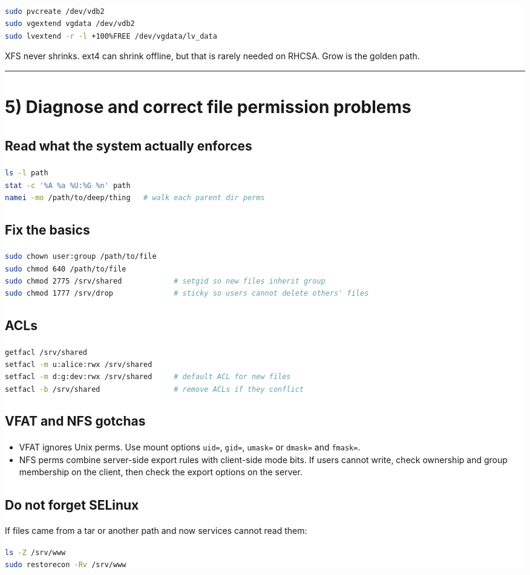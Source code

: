 ```bash
sudo pvcreate /dev/vdb2
sudo vgextend vgdata /dev/vdb2
sudo lvextend -r -l +100%FREE /dev/vgdata/lv_data
```

XFS never shrinks. ext4 can shrink offline, but that is rarely needed on RHCSA. Grow is the golden path.

---

# 5) Diagnose and correct file permission problems

## Read what the system actually enforces

```bash
ls -l path
stat -c '%A %a %U:%G %n' path
namei -mo /path/to/deep/thing   # walk each parent dir perms
```

## Fix the basics

```bash
sudo chown user:group /path/to/file
sudo chmod 640 /path/to/file
sudo chmod 2775 /srv/shared            # setgid so new files inherit group
sudo chmod 1777 /srv/drop              # sticky so users cannot delete others' files
```

## ACLs

```bash
getfacl /srv/shared
setfacl -m u:alice:rwx /srv/shared
setfacl -m d:g:dev:rwx /srv/shared     # default ACL for new files
setfacl -b /srv/shared                 # remove ACLs if they conflict
```

## VFAT and NFS gotchas

* VFAT ignores Unix perms. Use mount options `uid=`, `gid=`, `umask=` or `dmask=` and `fmask=`.
* NFS perms combine server-side export rules with client-side mode bits. If users cannot write, check ownership and group membership on the client, then check the export options on the server.

## Do not forget SELinux

If files came from a tar or another path and now services cannot read them:

```bash
ls -Z /srv/www
sudo restorecon -Rv /srv/www
```
